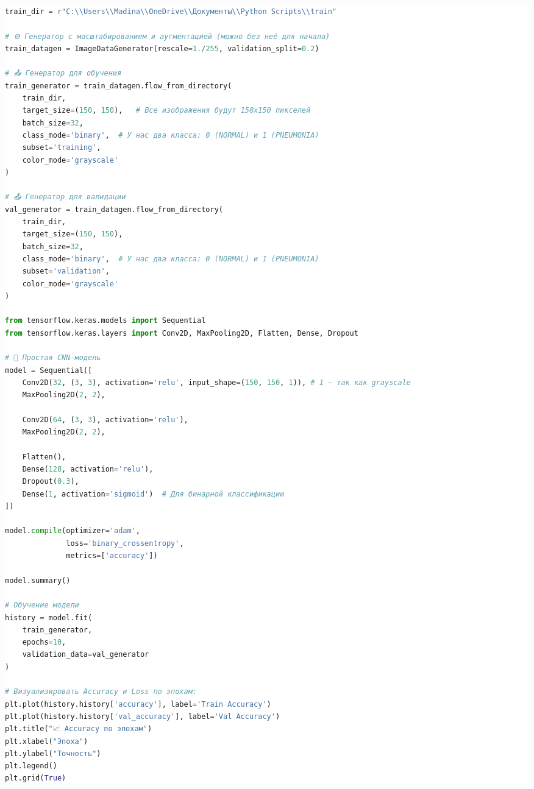 ```python
train_dir = r"C:\\Users\\Madina\\OneDrive\\Документы\\Python Scripts\\train"

# ⚙️ Генератор с масштабированием и аугментацией (можно без неё для начала)
train_datagen = ImageDataGenerator(rescale=1./255, validation_split=0.2)

# 📤 Генератор для обучения
train_generator = train_datagen.flow_from_directory(
    train_dir,
    target_size=(150, 150),   # Все изображения будут 150x150 пикселей
    batch_size=32, 
    class_mode='binary',  # У нас два класса: 0 (NORMAL) и 1 (PNEUMONIA)
    subset='training',
    color_mode='grayscale'  
)

# 📤 Генератор для валидации
val_generator = train_datagen.flow_from_directory(
    train_dir,
    target_size=(150, 150),
    batch_size=32, 
    class_mode='binary',  # У нас два класса: 0 (NORMAL) и 1 (PNEUMONIA)
    subset='validation',
    color_mode='grayscale'  
)

from tensorflow.keras.models import Sequential
from tensorflow.keras.layers import Conv2D, MaxPooling2D, Flatten, Dense, Dropout

# 🎯 Простая CNN-модель
model = Sequential([
    Conv2D(32, (3, 3), activation='relu', input_shape=(150, 150, 1)), # 1 — так как grayscale
    MaxPooling2D(2, 2),
    
    Conv2D(64, (3, 3), activation='relu'), 
    MaxPooling2D(2, 2),
    
    Flatten(),
    Dense(128, activation='relu'),
    Dropout(0.3),
    Dense(1, activation='sigmoid')  # Для бинарной классификации
])

model.compile(optimizer='adam',
              loss='binary_crossentropy',
              metrics=['accuracy'])

model.summary()

# Обучение модели
history = model.fit(
    train_generator,
    epochs=10,
    validation_data=val_generator
)

# Визуализировать Accuracy и Loss по эпохам:
plt.plot(history.history['accuracy'], label='Train Accuracy')
plt.plot(history.history['val_accuracy'], label='Val Accuracy')
plt.title("📈 Accuracy по эпохам")
plt.xlabel("Эпоха")
plt.ylabel("Точность")
plt.legend()
plt.grid(True)
```